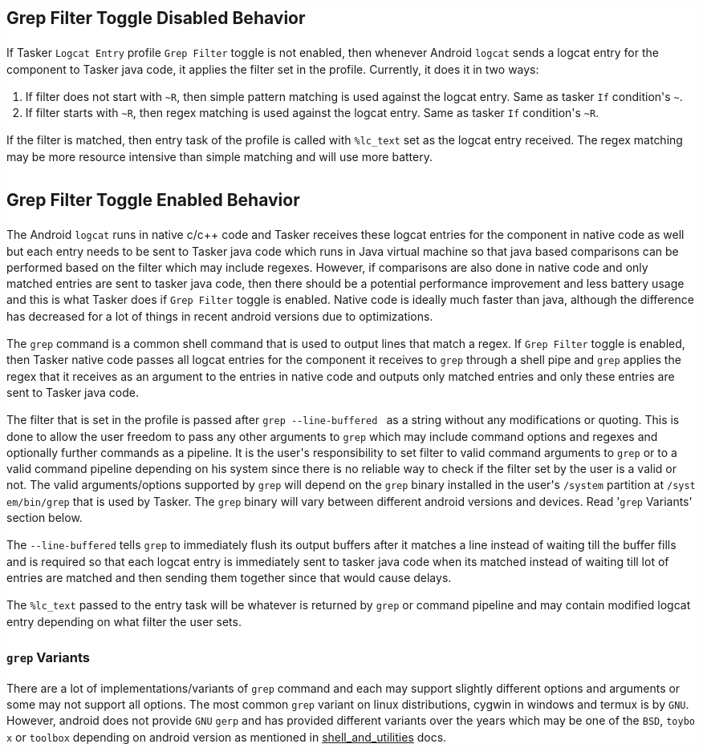 
## Grep Filter Toggle Disabled Behavior

If Tasker `Logcat Entry` profile `Grep Filter` toggle is not enabled, then whenever Android `logcat` sends a logcat entry for the component to Tasker java code, it applies the filter set in the profile. Currently, it does it in two ways:
 1) If filter does not start with `~R`, then simple pattern matching is used against the logcat entry. Same as tasker `If` condition's `~`.
 2) If filter starts with `~R`, then regex matching is used against the logcat entry. Same as tasker `If` condition's `~R`.

If the filter is matched, then entry task of the profile is called with `%lc_text` set as the logcat entry received. The regex matching may be more resource intensive than simple matching and will use more battery.



## Grep Filter Toggle Enabled Behavior

The Android `logcat` runs in native c/c++ code and Tasker receives these logcat entries for the component in native code as well but each entry needs to be sent to Tasker java code which runs in Java virtual machine so that java based comparisons can be performed based on the filter which may include regexes. However, if comparisons are also done in native code and only matched entries are sent to tasker java code, then there should be a potential performance improvement and less battery usage and this is what Tasker does if `Grep Filter` toggle is enabled. Native code is ideally much faster than java, although the difference has decreased for a lot of things in recent android versions due to optimizations.

The `grep` command is a common shell command that is used to output lines that match a regex. If `Grep Filter` toggle is enabled, then Tasker native code passes all logcat entries for the component it receives to `grep` through a shell pipe and `grep` applies the regex that it receives as an argument to the entries in native code and outputs only matched entries and only these entries are sent to Tasker java code.

The filter that is set in the profile is passed after `grep --line-buffered ` as a string without any modifications or quoting. This is done to allow the user freedom to pass any other arguments to `grep` which may include command options and regexes and optionally further commands as a pipeline. It is the user's responsibility to set filter to valid command arguments to `grep` or to a valid command pipeline depending on his system since there is no reliable way to check if the filter set by the user is a valid or not. The valid arguments/options supported by `grep` will depend on the `grep` binary installed in the user's `/system` partition at `/system/bin/grep` that is used by Tasker. The `grep` binary will vary between different android versions and devices. Read '`grep` Variants' section below.

The `--line-buffered` tells `grep` to immediately flush its output buffers after it matches a line instead of waiting till the buffer fills and is required so that each logcat entry is immediately sent to tasker java code when its matched instead of waiting till lot of entries are matched and then sending them together since that would cause delays.

The `%lc_text` passed to the entry task will be whatever is returned by `grep` or command pipeline and may contain modified logcat entry depending on what filter the user sets.



### `grep` Variants
There are a lot of implementations/variants of `grep` command and each may support slightly different options and arguments or some may not support all options. The most common `grep` variant on linux distributions, cygwin in windows and termux is by `GNU`. However, android does not provide `GNU` `gerp` and has provided different variants over the years which may be one of the `BSD`, `toybox` or `toolbox` depending on android version as mentioned in [shell_and_utilities](https://android.googlesource.com/platform/system/core/+/master/shell_and_utilities/README.md) docs.
